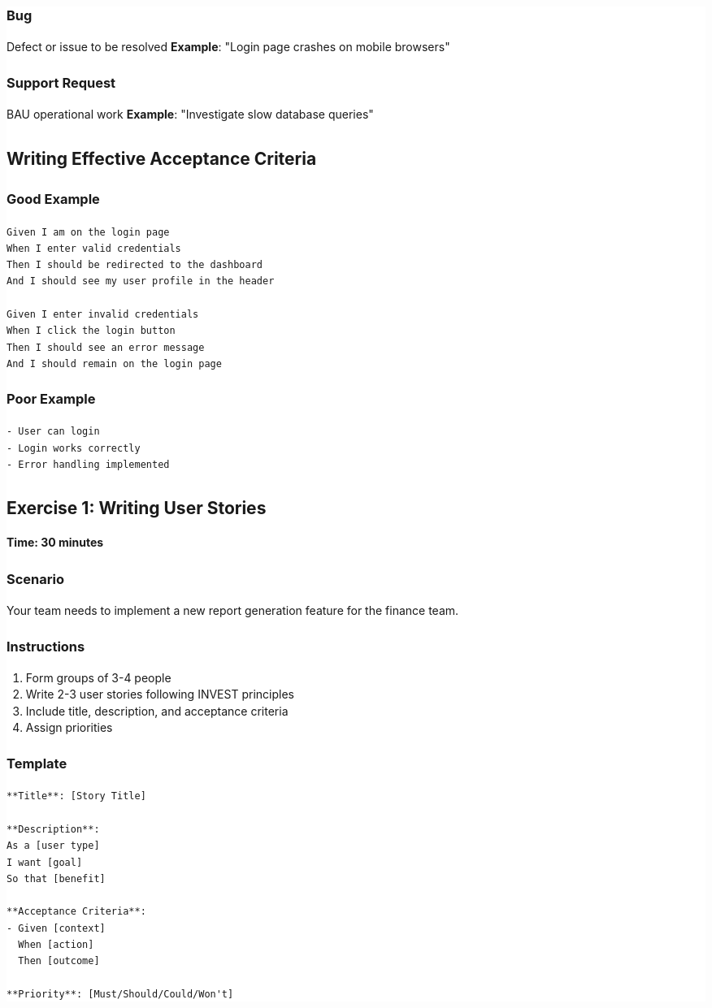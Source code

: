 ### Bug
Defect or issue to be resolved
**Example**: "Login page crashes on mobile browsers"

### Support Request
BAU operational work
**Example**: "Investigate slow database queries"

## Writing Effective Acceptance Criteria

### Good Example
```
Given I am on the login page
When I enter valid credentials
Then I should be redirected to the dashboard
And I should see my user profile in the header

Given I enter invalid credentials
When I click the login button
Then I should see an error message
And I should remain on the login page
```

### Poor Example
```
- User can login
- Login works correctly
- Error handling implemented
```

## Exercise 1: Writing User Stories
**Time: 30 minutes**

### Scenario
Your team needs to implement a new report generation feature for the finance team.

### Instructions
1. Form groups of 3-4 people
2. Write 2-3 user stories following INVEST principles
3. Include title, description, and acceptance criteria
4. Assign priorities

### Template
```
**Title**: [Story Title]

**Description**: 
As a [user type]
I want [goal]
So that [benefit]

**Acceptance Criteria**:
- Given [context]
  When [action]
  Then [outcome]

**Priority**: [Must/Should/Could/Won't]
```
